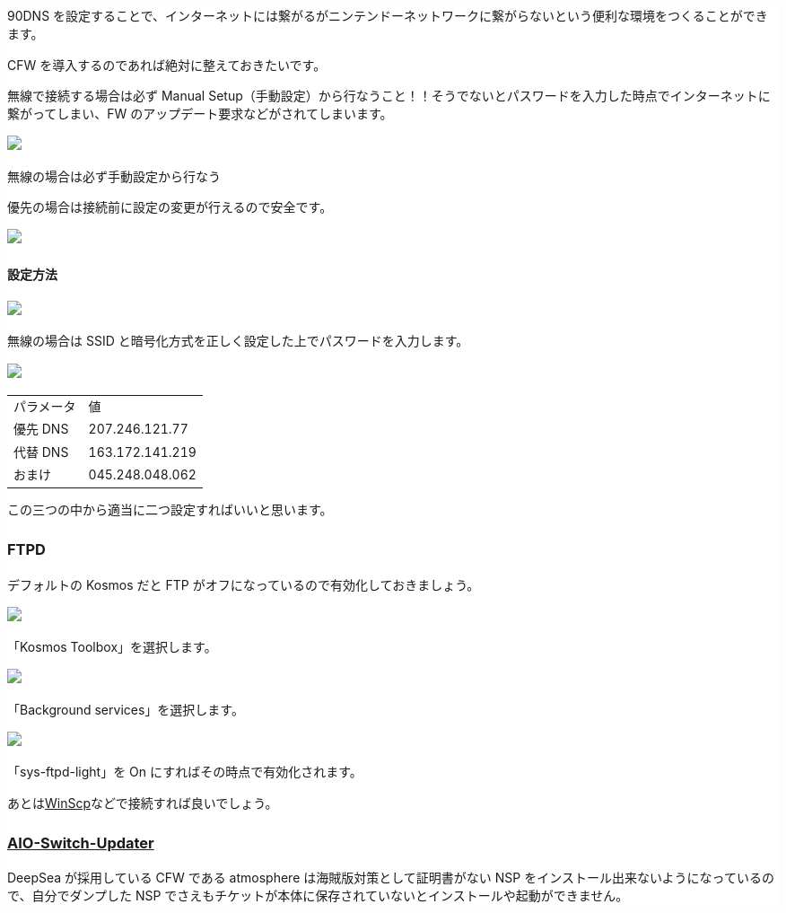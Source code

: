 90DNS を設定することで、インターネットには繋がるがニンテンドーネットワークに繋がらないという便利な環境をつくることができます。

CFW を導入するのであれば絶対に整えておきたいです。

無線で接続する場合は必ず Manual Setup（手動設定）から行なうこと！！そうでないとパスワードを入力した時点でインターネットに繋がってしまい、FW のアップデート要求などがされてしまいます。

![](https://pbs.twimg.com/media/EV54UScXsAI_RM1?format=jpg&name=large)

無線の場合は必ず手動設定から行なう

優先の場合は接続前に設定の変更が行えるので安全です。

![](https://pbs.twimg.com/media/EV547RxXkAYc4Cl?format=jpg&name=large)

#### 設定方法

![](https://pbs.twimg.com/media/EV54Uf0WsAA9Xef?format=jpg&name=large)

無線の場合は SSID と暗号化方式を正しく設定した上でパスワードを入力します。

![](https://pbs.twimg.com/media/EV54VKrXkAYjpmN?format=jpg&name=large)

|            |                 |
| ---------- | --------------- |
| パラメータ | 値              |
| 優先 DNS   | 207.246.121.77  |
| 代替 DNS   | 163.172.141.219 |
| おまけ     | 045.248.048.062 |

この三つの中から適当に二つ設定すればいいと思います。

### FTPD

デフォルトの Kosmos だと FTP がオフになっているので有効化しておきましょう。

![](https://pbs.twimg.com/media/EV5mHfqWsAELa7A?format=jpg&name=large)

「Kosmos Toolbox」を選択します。

![](https://pbs.twimg.com/media/EV5mHftWsAEPloJ?format=jpg&name=large)

「Background services」を選択します。

![](https://pbs.twimg.com/media/EV5mHfrWsAAGOoC?format=jpg&name=large)

「sys-ftpd-light」を On にすればその時点で有効化されます。

あとは[WinScp](https://winscp.net/eng/download.php)などで接続すれば良いでしょう。

### [AIO-Switch-Updater](https://github.com/HamletDuFromage/aio-switch-updater)

DeepSea が採用している CFW である atmosphere は海賊版対策として証明書がない NSP をインストール出来ないようになっているので、自分でダンプした NSP でさえもチケットが本体に保存されていないとインストールや起動ができません。

